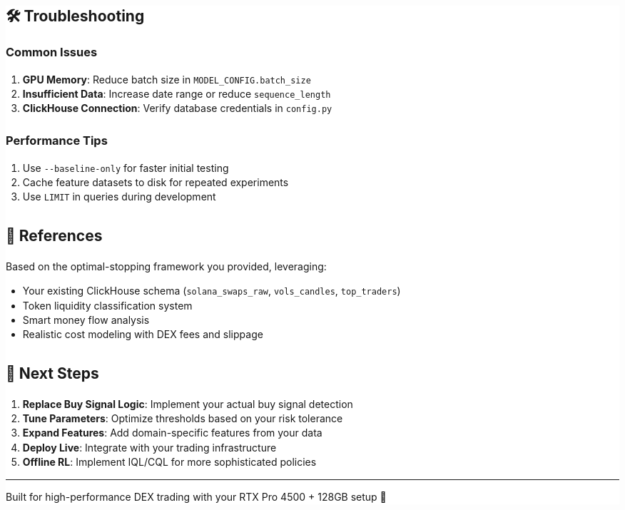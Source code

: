 ## 🛠️ Troubleshooting

### Common Issues
1. **GPU Memory**: Reduce batch size in `MODEL_CONFIG.batch_size`
2. **Insufficient Data**: Increase date range or reduce `sequence_length`
3. **ClickHouse Connection**: Verify database credentials in `config.py`

### Performance Tips
1. Use `--baseline-only` for faster initial testing
2. Cache feature datasets to disk for repeated experiments
3. Use `LIMIT` in queries during development

## 📖 References

Based on the optimal-stopping framework you provided, leveraging:
- Your existing ClickHouse schema (`solana_swaps_raw`, `vols_candles`, `top_traders`)
- Token liquidity classification system
- Smart money flow analysis
- Realistic cost modeling with DEX fees and slippage

## 🤝 Next Steps

1. **Replace Buy Signal Logic**: Implement your actual buy signal detection
2. **Tune Parameters**: Optimize thresholds based on your risk tolerance
3. **Expand Features**: Add domain-specific features from your data
4. **Deploy Live**: Integrate with your trading infrastructure
5. **Offline RL**: Implement IQL/CQL for more sophisticated policies

---

Built for high-performance DEX trading with your RTX Pro 4500 + 128GB setup 🚀
